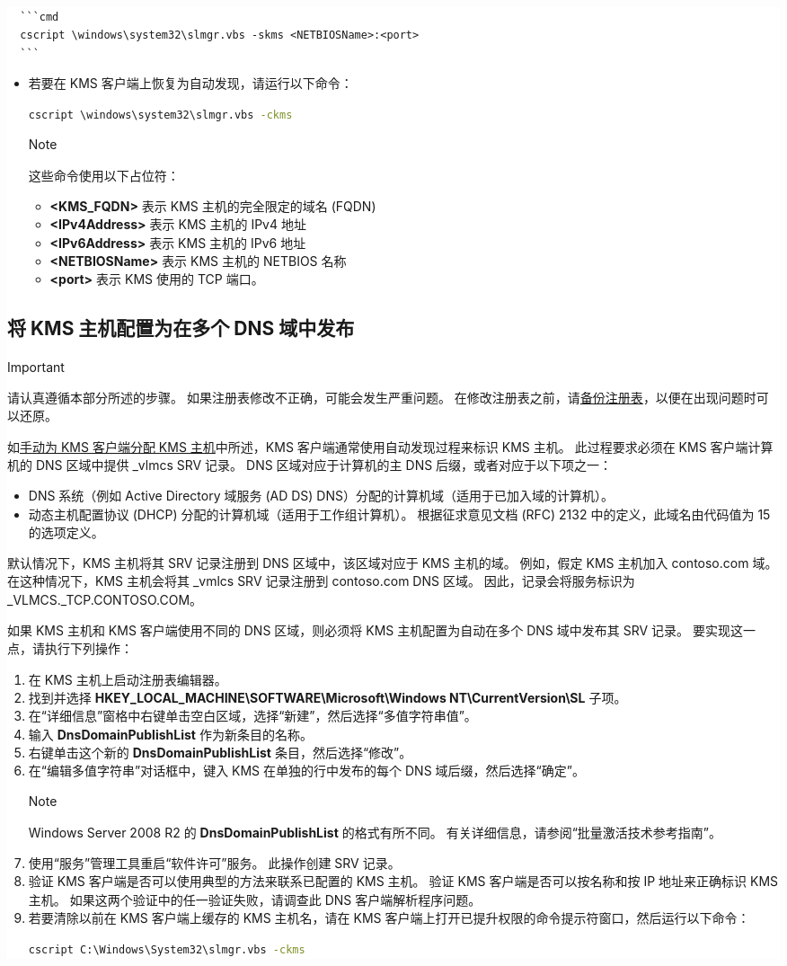       ```cmd
      cscript \windows\system32\slmgr.vbs -skms <NETBIOSName>:<port>
      ```
   - 若要在 KMS 客户端上恢复为自动发现，请运行以下命令：
     ```cmd
     cscript \windows\system32\slmgr.vbs -ckms
     ```
     > [!NOTE]
     > 这些命令使用以下占位符：
     >- **<KMS_FQDN>** 表示 KMS 主机的完全限定的域名 (FQDN)
     >- **\<IPv4Address\>** 表示 KMS 主机的 IPv4 地址
     >- **\<IPv6Address\>** 表示 KMS 主机的 IPv6 地址
     >- **\<NETBIOSName\>** 表示 KMS 主机的 NETBIOS 名称
     >- **\<port\>** 表示 KMS 使用的 TCP 端口。  

## <a name="configure-the-kms-host-to-publish-in-multiple-dns-domains"></a>将 KMS 主机配置为在多个 DNS 域中发布

> [!IMPORTANT]
> 请认真遵循本部分所述的步骤。 如果注册表修改不正确，可能会发生严重问题。 在修改注册表之前，请[备份注册表](https://support.microsoft.com/help/322756)，以便在出现问题时可以还原。

如[手动为 KMS 客户端分配 KMS 主机](#manually-assign-a-kms-host-to-a-kms-client)中所述，KMS 客户端通常使用自动发现过程来标识 KMS 主机。 此过程要求必须在 KMS 客户端计算机的 DNS 区域中提供 _vlmcs SRV 记录。 DNS 区域对应于计算机的主 DNS 后缀，或者对应于以下项之一：
- DNS 系统（例如 Active Directory 域服务 (AD DS) DNS）分配的计算机域（适用于已加入域的计算机）。
- 动态主机配置协议 (DHCP) 分配的计算机域（适用于工作组计算机）。 根据征求意见文档 (RFC) 2132 中的定义，此域名由代码值为 15 的选项定义。

默认情况下，KMS 主机将其 SRV 记录注册到 DNS 区域中，该区域对应于 KMS 主机的域。 例如，假定 KMS 主机加入 contoso.com 域。 在这种情况下，KMS 主机会将其 _vmlcs SRV 记录注册到 contoso.com DNS 区域。 因此，记录会将服务标识为 _VLMCS._TCP.CONTOSO.COM。

如果 KMS 主机和 KMS 客户端使用不同的 DNS 区域，则必须将 KMS 主机配置为自动在多个 DNS 域中发布其 SRV 记录。 要实现这一点，请执行下列操作：

1. 在 KMS 主机上启动注册表编辑器。 
1. 找到并选择 **HKEY_LOCAL_MACHINE\SOFTWARE\Microsoft\Windows NT\CurrentVersion\SL** 子项。
1. 在“详细信息”窗格中右键单击空白区域，选择“新建”，然后选择“多值字符串值”。   
1. 输入 **DnsDomainPublishList** 作为新条目的名称。
1. 右键单击这个新的 **DnsDomainPublishList** 条目，然后选择“修改”。 
1. 在“编辑多值字符串”对话框中，键入 KMS 在单独的行中发布的每个 DNS 域后缀，然后选择“确定”。  
   > [!NOTE]
   > Windows Server 2008 R2 的 **DnsDomainPublishList** 的格式有所不同。 有关详细信息，请参阅“批量激活技术参考指南”。
1. 使用“服务”管理工具重启“软件许可”服务。 此操作创建 SRV 记录。
1. 验证 KMS 客户端是否可以使用典型的方法来联系已配置的 KMS 主机。 验证 KMS 客户端是否可以按名称和按 IP 地址来正确标识 KMS 主机。 如果这两个验证中的任一验证失败，请调查此 DNS 客户端解析程序问题。
1. 若要清除以前在 KMS 客户端上缓存的 KMS 主机名，请在 KMS 客户端上打开已提升权限的命令提示符窗口，然后运行以下命令：
   ```cmd
   cscript C:\Windows\System32\slmgr.vbs -ckms
   ```
